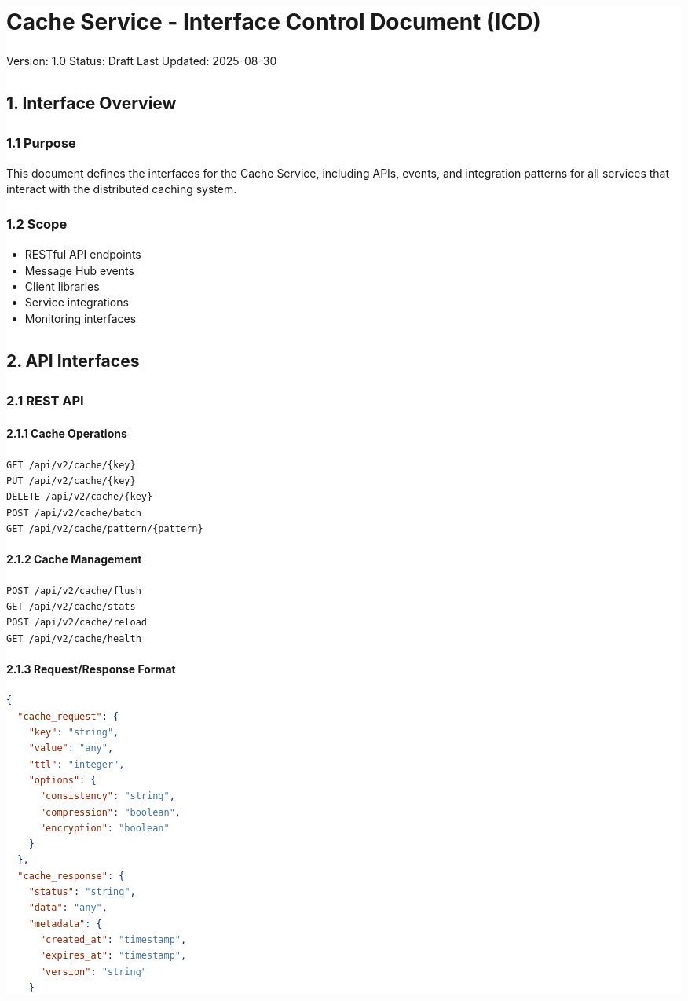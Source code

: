 # Cache Service - Interface Control Document (ICD)

Version: 1.0
Status: Draft
Last Updated: 2025-08-30

## 1. Interface Overview

### 1.1 Purpose
This document defines the interfaces for the Cache Service, including APIs, events, and integration patterns for all services that interact with the distributed caching system.

### 1.2 Scope
- RESTful API endpoints
- Message Hub events
- Client libraries
- Service integrations
- Monitoring interfaces

## 2. API Interfaces

### 2.1 REST API

#### 2.1.1 Cache Operations
```http
GET /api/v2/cache/{key}
PUT /api/v2/cache/{key}
DELETE /api/v2/cache/{key}
POST /api/v2/cache/batch
GET /api/v2/cache/pattern/{pattern}
```

#### 2.1.2 Cache Management
```http
POST /api/v2/cache/flush
GET /api/v2/cache/stats
POST /api/v2/cache/reload
GET /api/v2/cache/health
```

#### 2.1.3 Request/Response Format
```json
{
  "cache_request": {
    "key": "string",
    "value": "any",
    "ttl": "integer",
    "options": {
      "consistency": "string",
      "compression": "boolean",
      "encryption": "boolean"
    }
  },
  "cache_response": {
    "status": "string",
    "data": "any",
    "metadata": {
      "created_at": "timestamp",
      "expires_at": "timestamp",
      "version": "string"
    }
```